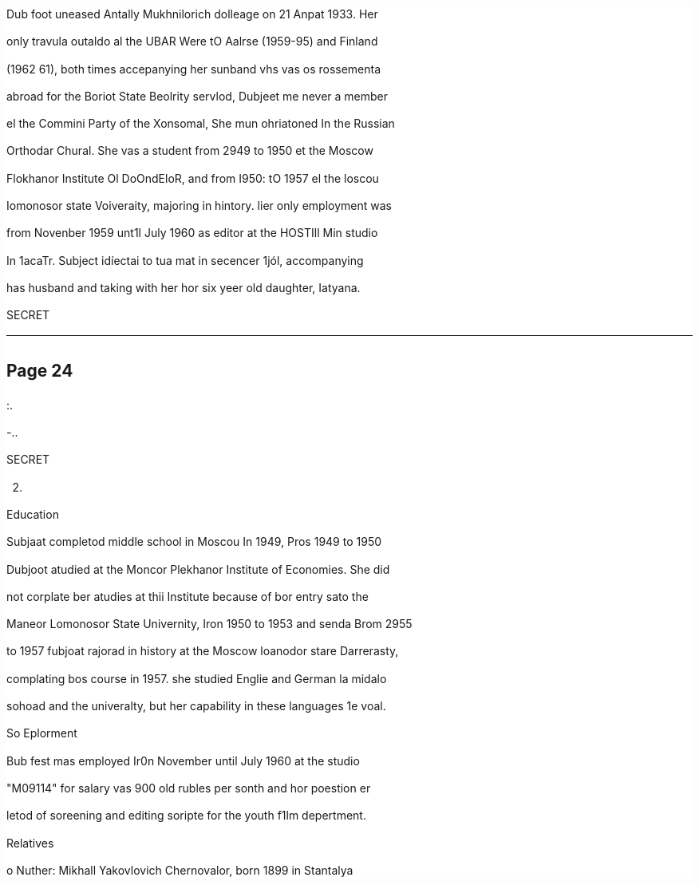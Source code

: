 Dub foot uneased Antally Mukhnilorich dolleage on 21 Anpat 1933. Her

only travula outaldo al the UBAR Were tO Aalrse (1959-95) and Finland

(1962 61), both times accepanying her sunband vhs vas os rossementa

abroad for the Boriot State Beolrity servlod, Dubjeet me never a member

el the Commini Party of the Xonsomal, She mun ohriatoned In the Russian

Orthodar Chural. She vas a student from 2949 to 1950 et the Moscow

Flokhanor Institute Ol DoOndEloR, and from I950: tO 1957 el the loscou

Iomonosor state Voiveraity, majoring in hintory. lier only employment was

from Novenber 1959 unt1l July 1960 as editor at the HOSTIll Min studio

In 1acaTr. Subject idíectai to tua mat in secencer 1jól, accompanying

has husband and taking with her hor six yeer old daughter, Iatyana.

SECRET

---

## Page 24

:.

-..

SECRET

2.

Education

Subjaat completod middle school in Moscou In 1949, Pros 1949 to 1950

Dubjoot atudied at the Moncor Plekhanor Institute of Economies. She did

not corplate ber atudies at thii Institute because of bor entry sato the

Maneor Lomonosor State Univernity, Iron 1950 to 1953 and senda Brom 2955

to 1957 fubjoat rajorad in history at the Moscow loanodor stare Darrerasty,

complating bos course in 1957. she studied Englie and German la midalo

sohoad and the univeralty, but her capability in these languages 1e voal.

So Eplorment

Bub fest mas employed Ir0n November until July 1960 at the studio

"M09114" for salary vas 900 old rubles per sonth and hor poestion er

letod of soreening and editing soripte for the youth f1lm depertment.

Relatives

o Nuther: Mikhall Yakovlovich Chernovalor, born 1899 in Stantalya
